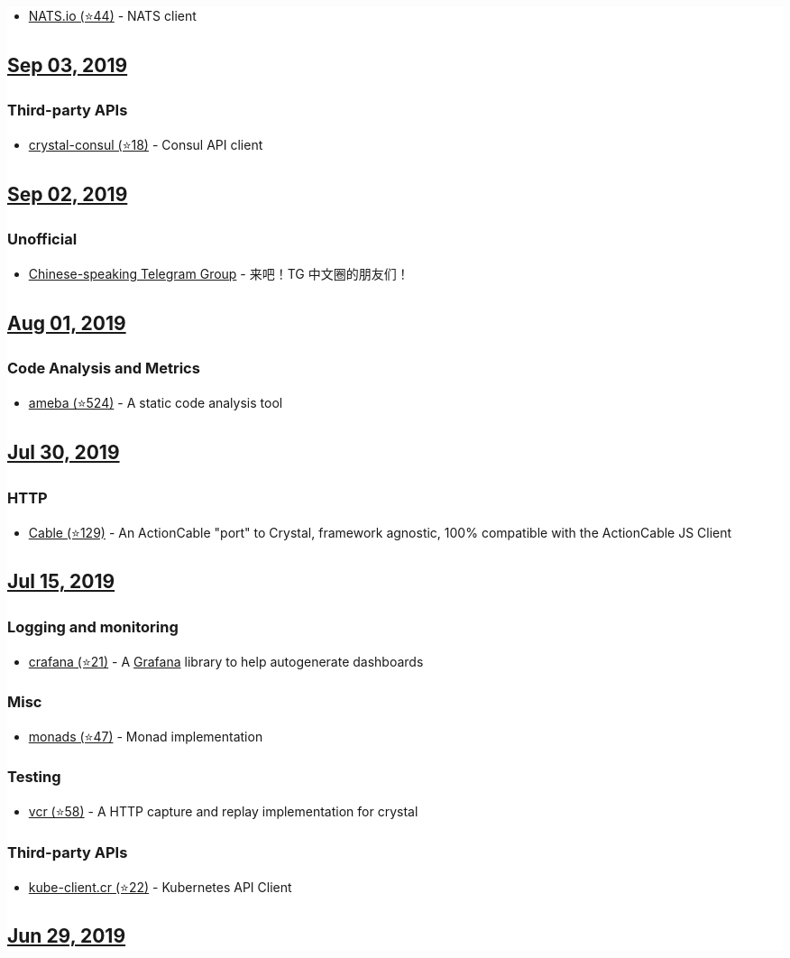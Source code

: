 *   [NATS.io (⭐44)](https://github.com/nats-io/nats.cr) - NATS client

## [Sep 03, 2019](/content/2019/09/03/README.md)

### Third-party APIs

*   [crystal-consul (⭐18)](https://github.com/rogerwelin/crystal-consul) - Consul API client

## [Sep 02, 2019](/content/2019/09/02/README.md)

### Unofficial

*   [Chinese-speaking Telegram Group](https://t.me/crystal_cn) - 来吧！TG 中文圈的朋友们！

## [Aug 01, 2019](/content/2019/08/01/README.md)

### Code Analysis and Metrics

*   [ameba (⭐524)](https://github.com/crystal-ameba/ameba) - A static code analysis tool

## [Jul 30, 2019](/content/2019/07/30/README.md)

### HTTP

*   [Cable (⭐129)](https://github.com/cable-cr/cable) - An ActionCable "port" to Crystal, framework agnostic, 100% compatible with the ActionCable JS Client

## [Jul 15, 2019](/content/2019/07/15/README.md)

### Logging and monitoring

*   [crafana (⭐21)](https://github.com/spoved/crafana.cr) - A [Grafana](https://grafana.com/) library to help autogenerate dashboards

### Misc

*   [monads (⭐47)](https://github.com/alex-lairan/monads) - Monad implementation

### Testing

*   [vcr (⭐58)](https://github.com/spoved/vcr.cr) - A HTTP capture and replay implementation for crystal

### Third-party APIs

*   [kube-client.cr (⭐22)](https://github.com/spoved/kube-client.cr) - Kubernetes API Client

## [Jun 29, 2019](/content/2019/06/29/README.md)
